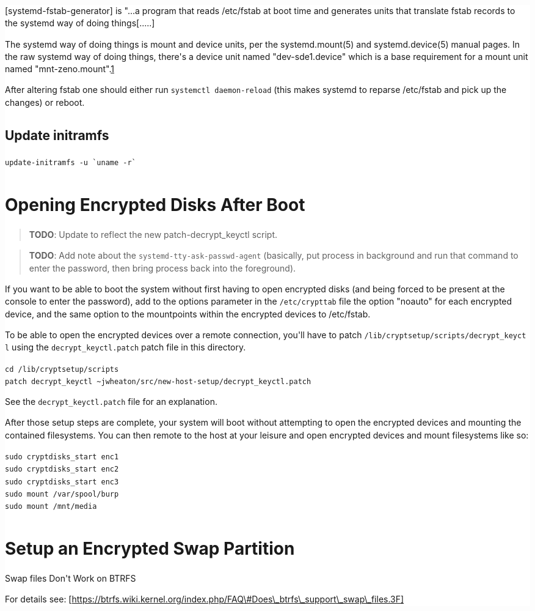 \[systemd-fstab-generator\] is "...a program that reads /etc/fstab at
boot time and generates units that translate fstab records to the
systemd way of doing things\[.....\]

The systemd way of doing things is mount and device units, per the
systemd.mount(5) and systemd.device(5) manual pages. In the raw systemd
way of doing things, there's a device unit named "dev-sde1.device" which
is a base requirement for a mount unit named "mnt-zeno.mount".[1]

After altering fstab one should either run `systemctl daemon-reload` (this
makes systemd to reparse /etc/fstab and pick up the changes) or reboot.

## Update initramfs

    update-initramfs -u `uname -r`

# Opening Encrypted Disks After Boot
> **TODO**: Update to reflect the new patch-decrypt_keyctl script.

> **TODO**: Add note about the `systemd-tty-ask-passwd-agent` (basically,
> put process in background and run that command to enter the password, then
> bring process back into the foreground).

If you want to be able to boot the system without first having to open
encrypted disks (and being forced to be present at the console to enter
the password), add to the options parameter in the `/etc/crypttab` file the
option "noauto" for each encrypted device, and the same option to the
mountpoints within the encrypted devices to /etc/fstab.

To be able to open the encrypted devices over a remote connection, you'll
have to patch `/lib/cryptsetup/scripts/decrypt_keyctl` using the
`decrypt_keyctl.patch` patch file in this directory.

	cd /lib/cryptsetup/scripts
	patch decrypt_keyctl ~jwheaton/src/new-host-setup/decrypt_keyctl.patch

See the `decrypt_keyctl.patch` file for an explanation.

After those setup steps are complete, your system will boot without attempting
to open the encrypted devices and mounting the contained filesystems.  You can
then remote to the host at your leisure and open encrypted devices and mount
filesystems like so:

	sudo cryptdisks_start enc1
	sudo cryptdisks_start enc2
	sudo cryptdisks_start enc3
	sudo mount /var/spool/burp
	sudo mount /mnt/media

# Setup an Encrypted Swap Partition
Swap files Don't Work on BTRFS

For details see:
[https://btrfs.wiki.kernel.org/index.php/FAQ\#Does\_btrfs\_support\_swap\_files.3F]


  [https://wiki.archlinux.org/index.php/systemd]: https://www.google.com/url?q=https://wiki.archlinux.org/index.php/systemd&sa=D&ust=1472810182470000&usg=AFQjCNEROwjhkC0q1tVlF4O1mT8yynJ3dQ
  [systemd-fstab-generator]: https://www.google.com/url?q=http://www.freedesktop.org/software/systemd/man/systemd-fstab-generator.html&sa=D&ust=1472810182552000&usg=AFQjCNG22289OhC2z8g677QmLtvlUyX7NA
  [1]: https://www.google.com/url?q=https://lists.debian.org/debian-user/2014/11/msg00033.html&sa=D&ust=1472810182553000&usg=AFQjCNFGRNL_MOZPnrrqKmNsX81H23mT9w
  [http://paxswill.com/blog/2013/11/04/encrypted-raspberry-pi/]: https://www.google.com/url?q=http://paxswill.com/blog/2013/11/04/encrypted-raspberry-pi/&sa=D&ust=1472810182572000&usg=AFQjCNFDk8bwajqAavbSW2AapaKQphaJVg
  [working with the kernel keyring]: https://mjg59.dreamwidth.org/37333.html